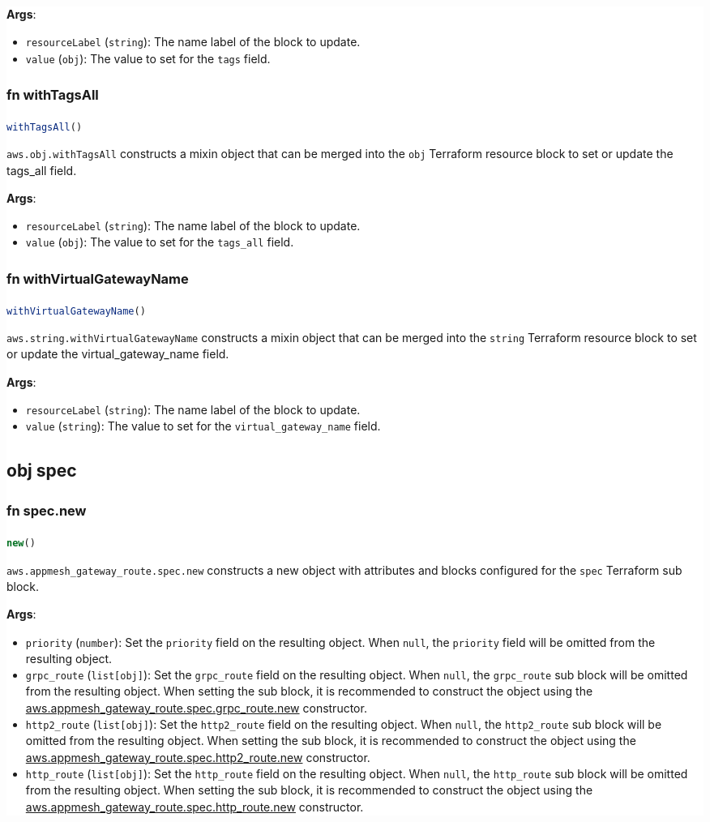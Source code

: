 
**Args**:
  - `resourceLabel` (`string`): The name label of the block to update.
  - `value` (`obj`): The value to set for the `tags` field.


### fn withTagsAll

```ts
withTagsAll()
```

`aws.obj.withTagsAll` constructs a mixin object that can be merged into the `obj`
Terraform resource block to set or update the tags_all field.



**Args**:
  - `resourceLabel` (`string`): The name label of the block to update.
  - `value` (`obj`): The value to set for the `tags_all` field.


### fn withVirtualGatewayName

```ts
withVirtualGatewayName()
```

`aws.string.withVirtualGatewayName` constructs a mixin object that can be merged into the `string`
Terraform resource block to set or update the virtual_gateway_name field.



**Args**:
  - `resourceLabel` (`string`): The name label of the block to update.
  - `value` (`string`): The value to set for the `virtual_gateway_name` field.


## obj spec



### fn spec.new

```ts
new()
```


`aws.appmesh_gateway_route.spec.new` constructs a new object with attributes and blocks configured for the `spec`
Terraform sub block.



**Args**:
  - `priority` (`number`): Set the `priority` field on the resulting object. When `null`, the `priority` field will be omitted from the resulting object.
  - `grpc_route` (`list[obj]`): Set the `grpc_route` field on the resulting object. When `null`, the `grpc_route` sub block will be omitted from the resulting object. When setting the sub block, it is recommended to construct the object using the [aws.appmesh_gateway_route.spec.grpc_route.new](#fn-specgrpc_routenew) constructor.
  - `http2_route` (`list[obj]`): Set the `http2_route` field on the resulting object. When `null`, the `http2_route` sub block will be omitted from the resulting object. When setting the sub block, it is recommended to construct the object using the [aws.appmesh_gateway_route.spec.http2_route.new](#fn-spechttp2_routenew) constructor.
  - `http_route` (`list[obj]`): Set the `http_route` field on the resulting object. When `null`, the `http_route` sub block will be omitted from the resulting object. When setting the sub block, it is recommended to construct the object using the [aws.appmesh_gateway_route.spec.http_route.new](#fn-spechttp_routenew) constructor.
